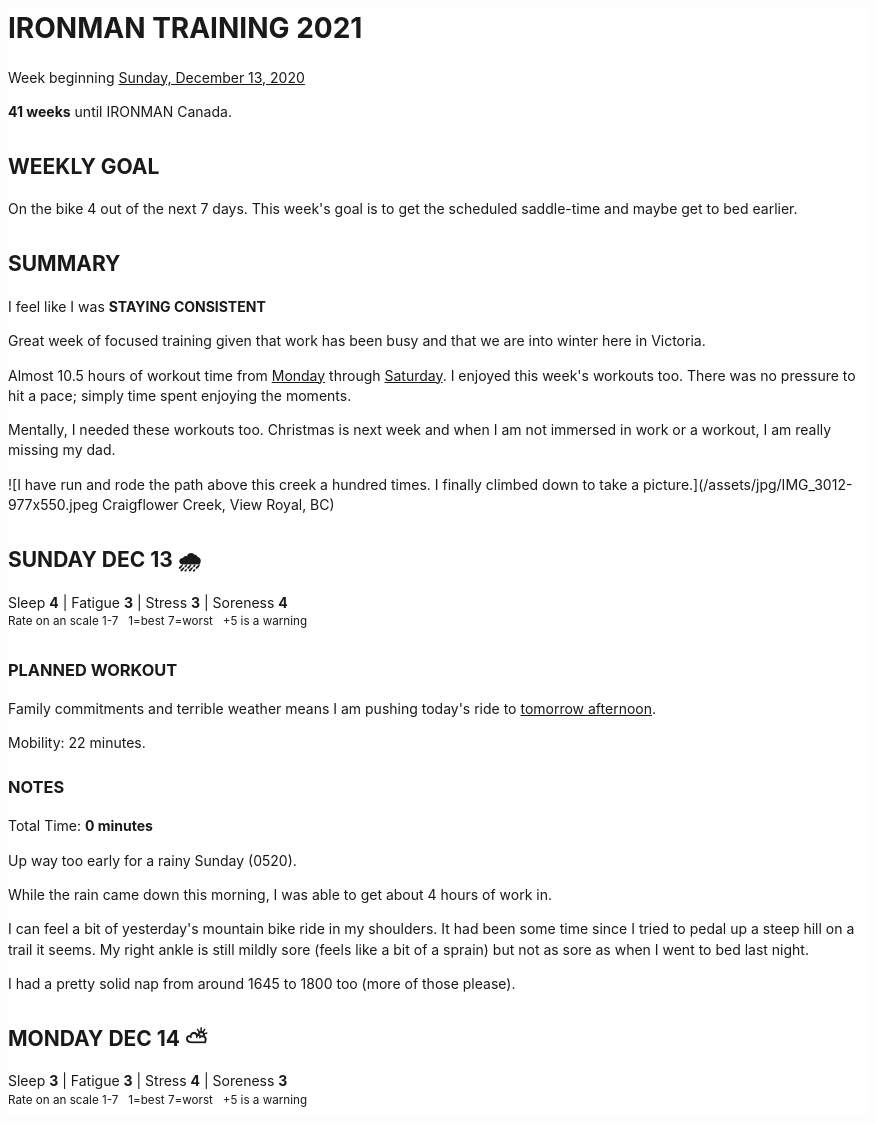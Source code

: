 # IRONMAN TRAINING 2021
Week beginning [Sunday, December 13, 2020](javascript:flick('sun');)

**41 weeks** until IRONMAN Canada.

## WEEKLY GOAL
On the bike 4 out of the next 7 days.  This week's goal is to get the scheduled saddle-time and maybe get to bed earlier.

## SUMMARY
I feel like I was **STAYING CONSISTENT**

Great week of focused training given that work has been busy and that we are into winter here in Victoria.

Almost 10.5 hours of workout time from [Monday](javascript:flick('mon');) through [Saturday](javascript:flick('sat');).  I enjoyed this week's workouts too.  There was no pressure to hit a pace; simply time spent enjoying the moments.

Mentally, I needed these workouts too.  Christmas is next week and when I am not immersed in work or a workout, I am really missing my dad.

![I have run and rode the path above this creek a hundred times.  I finally climbed down to take a picture.](/assets/jpg/IMG_3012-977x550.jpeg Craigflower Creek, View Royal, BC)

## SUNDAY DEC 13 🌧
Sleep **4** | Fatigue **3** | Stress **3** | Soreness **4**  
<sup>Rate on an scale 1-7 &nbsp; 1=best 7=worst &nbsp; +5 is a warning</sup>

### PLANNED WORKOUT
Family commitments and terrible weather means I am pushing today's ride to [tomorrow afternoon](javascript:flick('mon');).

Mobility: 22 minutes.

### NOTES
Total Time: **0 minutes**

Up way too early for a rainy Sunday (0520).

While the rain came down this morning, I was able to get about 4 hours of work in.

I can feel a bit of yesterday's mountain bike ride in my shoulders.  It had been some time since I tried to pedal up a steep hill on a trail it seems.  My right ankle is still mildly sore (feels like a bit of a sprain) but not as sore as when I went to bed last night.

I had a pretty solid nap from around 1645 to 1800 too (more of those please). 


## MONDAY DEC 14 ⛅️
Sleep **3** | Fatigue **3** | Stress **4** | Soreness **3**  
<sup>Rate on an scale 1-7 &nbsp; 1=best 7=worst &nbsp; +5 is a warning</sup>
